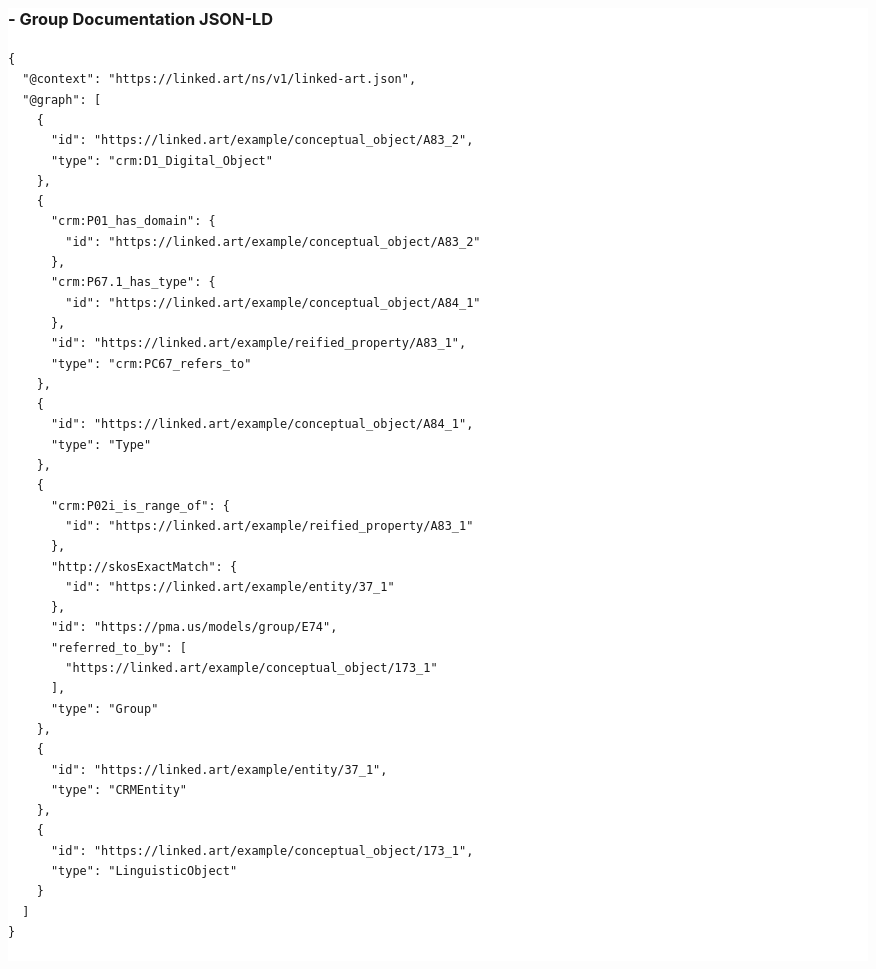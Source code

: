 ### - Group Documentation **JSON-LD**

```
{
  "@context": "https://linked.art/ns/v1/linked-art.json",
  "@graph": [
    {
      "id": "https://linked.art/example/conceptual_object/A83_2",
      "type": "crm:D1_Digital_Object"
    },
    {
      "crm:P01_has_domain": {
        "id": "https://linked.art/example/conceptual_object/A83_2"
      },
      "crm:P67.1_has_type": {
        "id": "https://linked.art/example/conceptual_object/A84_1"
      },
      "id": "https://linked.art/example/reified_property/A83_1",
      "type": "crm:PC67_refers_to"
    },
    {
      "id": "https://linked.art/example/conceptual_object/A84_1",
      "type": "Type"
    },
    {
      "crm:P02i_is_range_of": {
        "id": "https://linked.art/example/reified_property/A83_1"
      },
      "http://skosExactMatch": {
        "id": "https://linked.art/example/entity/37_1"
      },
      "id": "https://pma.us/models/group/E74",
      "referred_to_by": [
        "https://linked.art/example/conceptual_object/173_1"
      ],
      "type": "Group"
    },
    {
      "id": "https://linked.art/example/entity/37_1",
      "type": "CRMEntity"
    },
    {
      "id": "https://linked.art/example/conceptual_object/173_1",
      "type": "LinguisticObject"
    }
  ]
}
                
```

